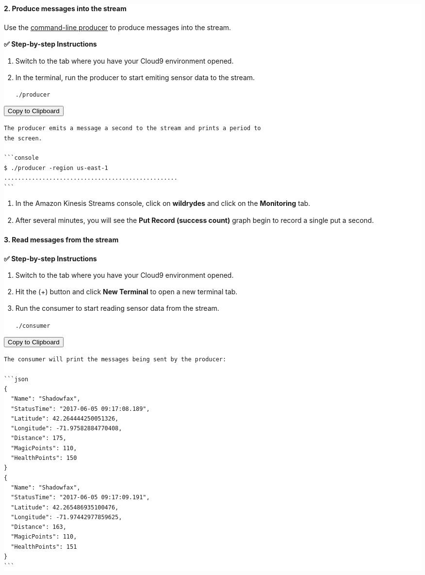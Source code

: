 #### 2. Produce messages into the stream

Use the [command-line producer](setup.html#producer) to produce messages into
the stream.

**:white_check_mark: Step-by-step Instructions**

1. Switch to the tab where you have your Cloud9 environment opened.

1. In the terminal, run the producer to start emiting sensor data to the stream.

    ```console
    ./producer
    ```
<button class="btn btn-outline-primary copy">Copy to Clipboard</button>

    The producer emits a message a second to the stream and prints a period to
    the screen.

    ```console
    $ ./producer -region us-east-1
    ..................................................
    ```

1. In the Amazon Kinesis Streams console, click on **wildrydes** and click on
   the **Monitoring** tab.

1. After several minutes, you will see the **Put Record (success count)** graph
   begin to record a single put a second.

#### 3. Read messages from the stream

**:white_check_mark: Step-by-step Instructions**

1. Switch to the tab where you have your Cloud9 environment opened.

1. Hit the (+) button and click **New Terminal** to open a new terminal tab.

1. Run the consumer to start reading sensor data from the stream.

    ```console
    ./consumer
    ```
<button class="btn btn-outline-primary copy">Copy to Clipboard</button>

    The consumer will print the messages being sent by the producer:

    ```json
    {
      "Name": "Shadowfax",
      "StatusTime": "2017-06-05 09:17:08.189",
      "Latitude": 42.264444250051326,
      "Longitude": -71.97582884770408,
      "Distance": 175,
      "MagicPoints": 110,
      "HealthPoints": 150
    }
    {
      "Name": "Shadowfax",
      "StatusTime": "2017-06-05 09:17:09.191",
      "Latitude": 42.265486935100476,
      "Longitude": -71.97442977859625,
      "Distance": 163,
      "MagicPoints": 110,
      "HealthPoints": 151
    }
    ```
